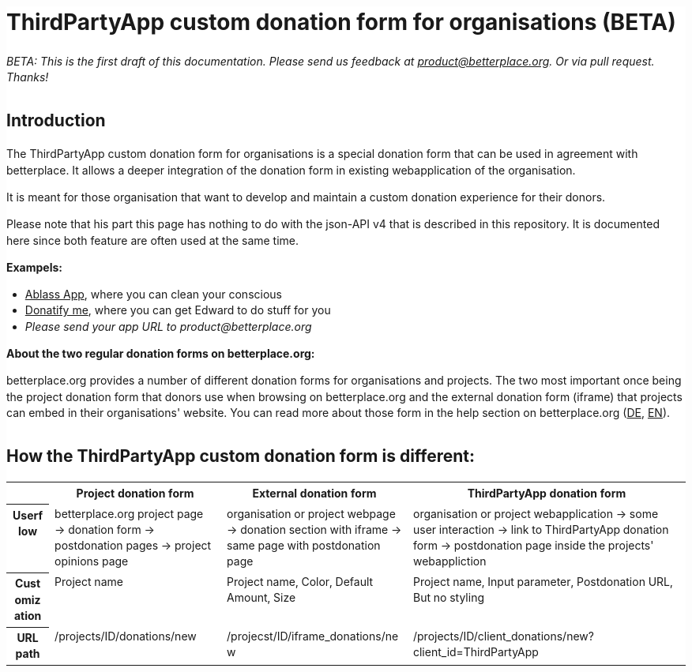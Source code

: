 # ThirdPartyApp custom donation form for organisations (BETA)


*BETA: This is the first draft of this documentation. Please send us feedback at product@betterplace.org. Or via pull request. Thanks!*


## Introduction

The ThirdPartyApp custom donation form for organisations is a special donation form that can be used in agreement with betterplace. It allows a deeper integration of the donation form in existing webapplication of the organisation.

It is meant for those organisation that want to develop and maintain a custom donation experience for their donors.

Please note that his part this page has nothing to do with the json-API v4 that is described in this repository. It is documented here since both feature are often used at the same time.


**Exampels:**

* [Ablass App](http://www.ablass-app.de/), where you can clean your conscious
* [Donatify me](http://donatify.me/), where you can get Edward to do stuff for you
* _Please send your app URL to product@betterplace.org_


**About the two regular donation forms on betterplace.org:**

betterplace.org provides a number of different donation forms for organisations and projects. The two most important once being the project donation form that donors use when browsing on betterplace.org and the external donation form (iframe) that projects can embed in their organisations' website.
You can read more about those form in the help section on betterplace.org ([DE](http://www.betterplace.org/c/hilfe/themen/spendensammler/geldspenden/), [EN](http://www.betterplace.org/c/help/topics/collectdonations/)).


## How the ThirdPartyApp custom donation form is different:

<table>
  <tr>
    <th></th>
    <th>Project donation form</th>
    <th>External donation form</th>
    <th>ThirdPartyApp donation form</th>
  </tr>
  <tr>
    <th>Userflow</th>
    <td>betterplace.org project page → donation form → postdonation pages → project opinions page</td>
    <td>organisation or project webpage → donation section with iframe → same page with postdonation page</td>
    <td>organisation or project webapplication → some user interaction → link to ThirdPartyApp donation form → postdonation page inside the projects' webappliction</td>
  </tr>
  <tr>
    <th>Customization</th>
    <td>Project name</td>
    <td>Project name, Color, Default Amount, Size</td>
    <td>Project name, Input parameter, Postdonation URL, But no styling</td>
  </tr>
  <tr>
    <th>URL path</th>
    <td>/projects/ID/donations/new</td>
    <td>/projecst/ID/iframe_donations/new</td>
    <td>/projects/ID/client_donations/new?client_id=ThirdPartyApp</td>
  </tr>